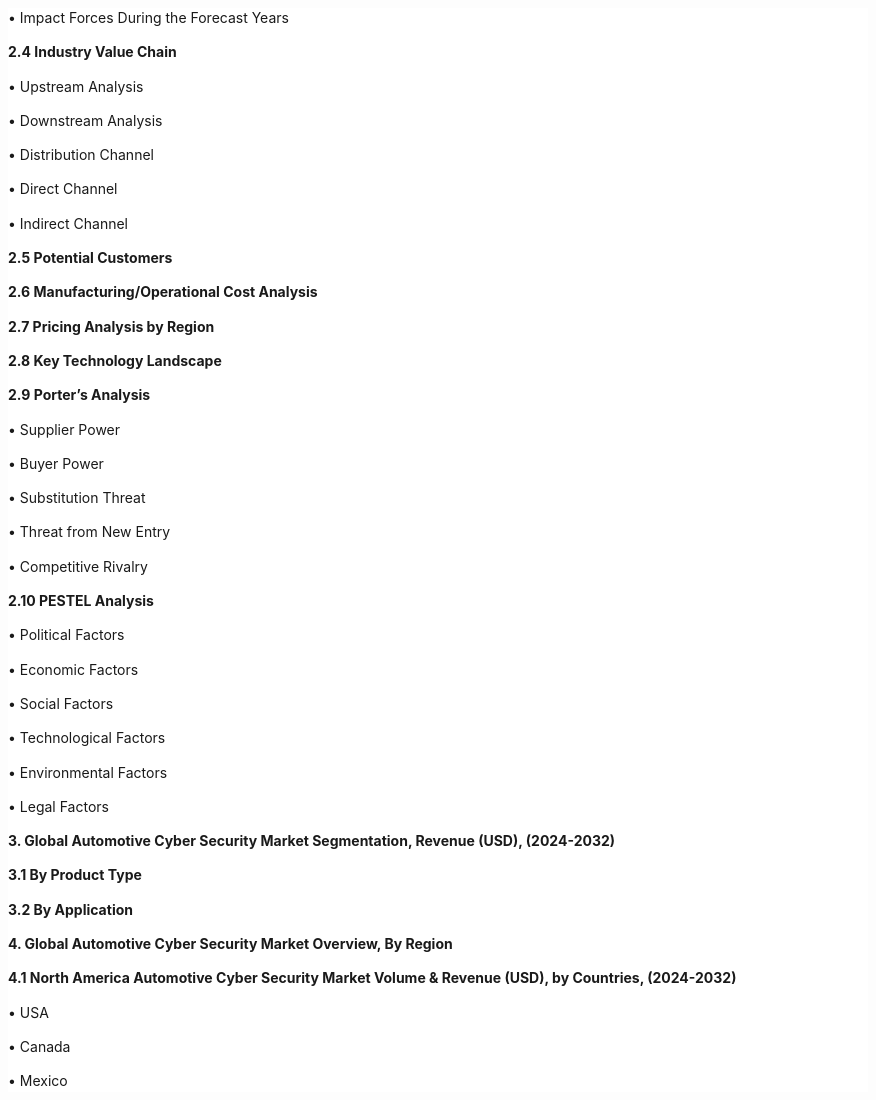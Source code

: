 • Impact Forces During the Forecast Years

<strong>2.4 Industry Value Chain</strong>

• Upstream Analysis

• Downstream Analysis

• Distribution Channel

• Direct Channel

• Indirect Channel

<strong>2.5 Potential Customers</strong>

<strong>2.6 Manufacturing/Operational Cost Analysis</strong>

<strong>2.7 Pricing Analysis by Region</strong>

<strong>2.8 Key Technology Landscape</strong>

<strong>2.9 Porter’s Analysis</strong>

• Supplier Power

• Buyer Power

• Substitution Threat

• Threat from New Entry

• Competitive Rivalry

<strong>2.10 PESTEL Analysis</strong>

• Political Factors

• Economic Factors

• Social Factors

• Technological Factors

• Environmental Factors

• Legal Factors

<strong>3. Global Automotive Cyber Security Market Segmentation, Revenue (USD), (2024-2032)</strong>

<strong>3.1 By Product Type</strong>

<strong>3.2 By Application</strong>

<strong>4. Global Automotive Cyber Security Market Overview, By Region</strong>

<strong>4.1 North America Automotive Cyber Security Market Volume &amp; Revenue (USD), by Countries, (2024-2032)</strong>

• USA

• Canada

• Mexico
